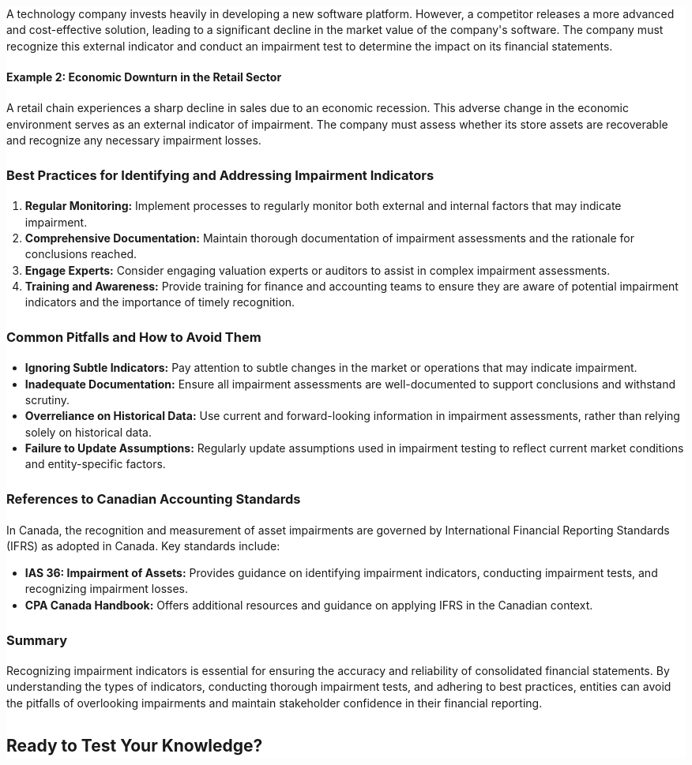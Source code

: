 A technology company invests heavily in developing a new software platform. However, a competitor releases a more advanced and cost-effective solution, leading to a significant decline in the market value of the company's software. The company must recognize this external indicator and conduct an impairment test to determine the impact on its financial statements.

#### Example 2: Economic Downturn in the Retail Sector

A retail chain experiences a sharp decline in sales due to an economic recession. This adverse change in the economic environment serves as an external indicator of impairment. The company must assess whether its store assets are recoverable and recognize any necessary impairment losses.

### Best Practices for Identifying and Addressing Impairment Indicators

1. **Regular Monitoring:** Implement processes to regularly monitor both external and internal factors that may indicate impairment.
2. **Comprehensive Documentation:** Maintain thorough documentation of impairment assessments and the rationale for conclusions reached.
3. **Engage Experts:** Consider engaging valuation experts or auditors to assist in complex impairment assessments.
4. **Training and Awareness:** Provide training for finance and accounting teams to ensure they are aware of potential impairment indicators and the importance of timely recognition.

### Common Pitfalls and How to Avoid Them

- **Ignoring Subtle Indicators:** Pay attention to subtle changes in the market or operations that may indicate impairment.
- **Inadequate Documentation:** Ensure all impairment assessments are well-documented to support conclusions and withstand scrutiny.
- **Overreliance on Historical Data:** Use current and forward-looking information in impairment assessments, rather than relying solely on historical data.
- **Failure to Update Assumptions:** Regularly update assumptions used in impairment testing to reflect current market conditions and entity-specific factors.

### References to Canadian Accounting Standards

In Canada, the recognition and measurement of asset impairments are governed by International Financial Reporting Standards (IFRS) as adopted in Canada. Key standards include:

- **IAS 36: Impairment of Assets:** Provides guidance on identifying impairment indicators, conducting impairment tests, and recognizing impairment losses.
- **CPA Canada Handbook:** Offers additional resources and guidance on applying IFRS in the Canadian context.

### Summary

Recognizing impairment indicators is essential for ensuring the accuracy and reliability of consolidated financial statements. By understanding the types of indicators, conducting thorough impairment tests, and adhering to best practices, entities can avoid the pitfalls of overlooking impairments and maintain stakeholder confidence in their financial reporting.

## **Ready to Test Your Knowledge?**
